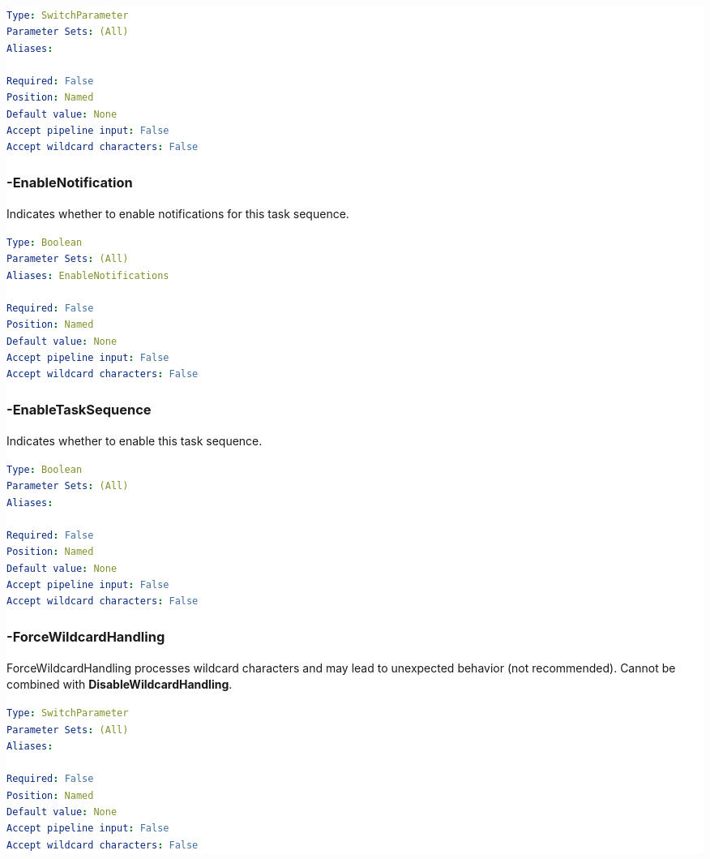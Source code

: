```yaml
Type: SwitchParameter
Parameter Sets: (All)
Aliases: 

Required: False
Position: Named
Default value: None
Accept pipeline input: False
Accept wildcard characters: False
```

### -EnableNotification

Indicates whether to enable notifications for this task sequence.

```yaml
Type: Boolean
Parameter Sets: (All)
Aliases: EnableNotifications

Required: False
Position: Named
Default value: None
Accept pipeline input: False
Accept wildcard characters: False
```

### -EnableTaskSequence

Indicates whether to enable this task sequence.

```yaml
Type: Boolean
Parameter Sets: (All)
Aliases: 

Required: False
Position: Named
Default value: None
Accept pipeline input: False
Accept wildcard characters: False
```

### -ForceWildcardHandling

ForceWildcardHandling processes wildcard characters and may lead to unexpected behavior (not recommended). Cannot be combined with **DisableWildcardHandling**.

```yaml
Type: SwitchParameter
Parameter Sets: (All)
Aliases: 

Required: False
Position: Named
Default value: None
Accept pipeline input: False
Accept wildcard characters: False
```
